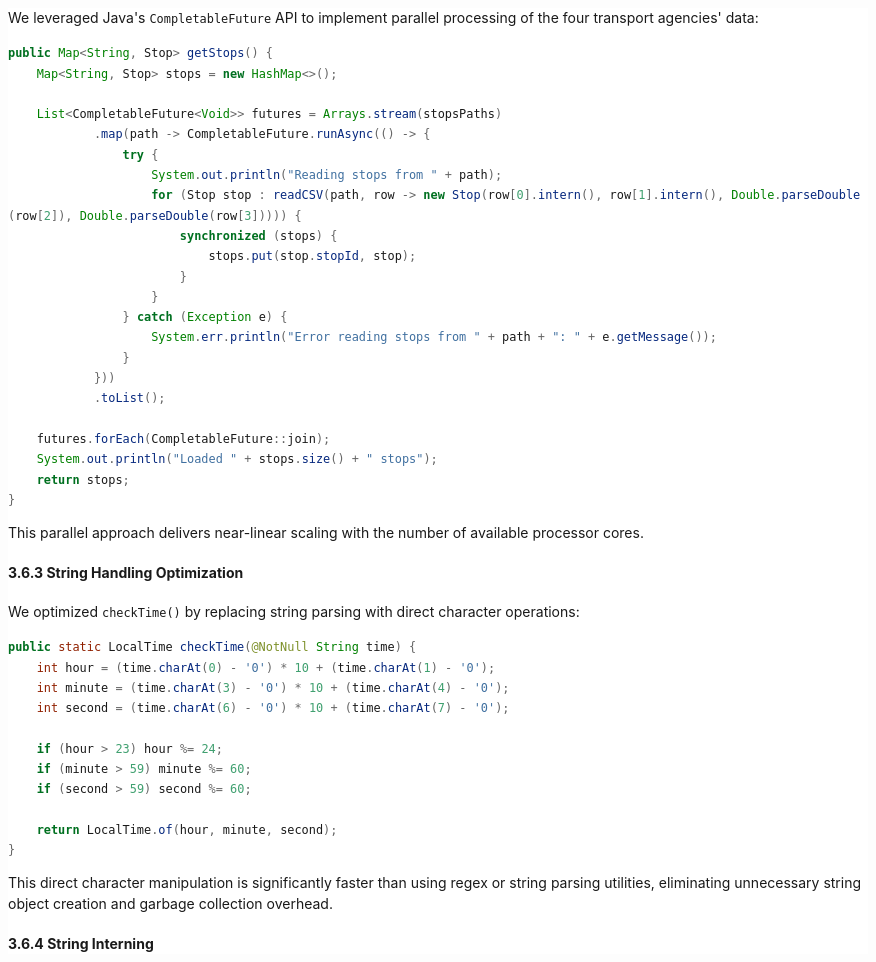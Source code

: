 We leveraged Java's `CompletableFuture` API to implement parallel processing of the four transport agencies' data:

```java
public Map<String, Stop> getStops() {
    Map<String, Stop> stops = new HashMap<>();

    List<CompletableFuture<Void>> futures = Arrays.stream(stopsPaths)
            .map(path -> CompletableFuture.runAsync(() -> {
                try {
                    System.out.println("Reading stops from " + path);
                    for (Stop stop : readCSV(path, row -> new Stop(row[0].intern(), row[1].intern(), Double.parseDouble(row[2]), Double.parseDouble(row[3])))) {
                        synchronized (stops) {
                            stops.put(stop.stopId, stop);
                        }
                    }
                } catch (Exception e) {
                    System.err.println("Error reading stops from " + path + ": " + e.getMessage());
                }
            }))
            .toList();

    futures.forEach(CompletableFuture::join);
    System.out.println("Loaded " + stops.size() + " stops");
    return stops;
}
```

This parallel approach delivers near-linear scaling with the number of available processor cores.

#### 3.6.3 String Handling Optimization

We optimized `checkTime()` by replacing string parsing with direct character operations:

```java
public static LocalTime checkTime(@NotNull String time) {
    int hour = (time.charAt(0) - '0') * 10 + (time.charAt(1) - '0');
    int minute = (time.charAt(3) - '0') * 10 + (time.charAt(4) - '0');
    int second = (time.charAt(6) - '0') * 10 + (time.charAt(7) - '0');

    if (hour > 23) hour %= 24;
    if (minute > 59) minute %= 60;
    if (second > 59) second %= 60;

    return LocalTime.of(hour, minute, second);
}
```

This direct character manipulation is significantly faster than using regex or string parsing utilities, eliminating
unnecessary string object creation and garbage collection overhead.

#### 3.6.4 String Interning
